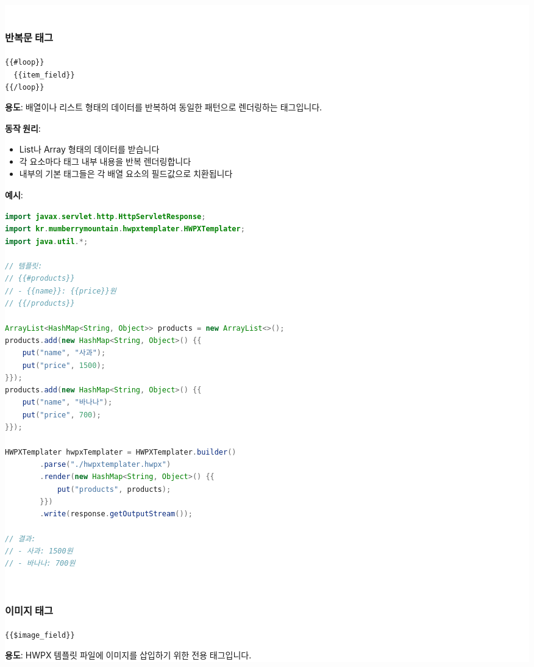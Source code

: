 &nbsp;
### 반복문 태그
```
{{#loop}}
  {{item_field}}
{{/loop}}
```
**용도**: 배열이나 리스트 형태의 데이터를 반복하여 동일한 패턴으로 렌더링하는 태그입니다.

**동작 원리**:
- List나 Array 형태의 데이터를 받습니다
- 각 요소마다 태그 내부 내용을 반복 렌더링합니다
- 내부의 기본 태그들은 각 배열 요소의 필드값으로 치환됩니다

**예시**:
```java
import javax.servlet.http.HttpServletResponse;
import kr.mumberrymountain.hwpxtemplater.HWPXTemplater;
import java.util.*;

// 템플릿:
// {{#products}}
// - {{name}}: {{price}}원
// {{/products}}

ArrayList<HashMap<String, Object>> products = new ArrayList<>();
products.add(new HashMap<String, Object>() {{
    put("name", "사과");
    put("price", 1500);
}});
products.add(new HashMap<String, Object>() {{
    put("name", "바나나");
    put("price", 700);
}});

HWPXTemplater hwpxTemplater = HWPXTemplater.builder()
        .parse("./hwpxtemplater.hwpx")
        .render(new HashMap<String, Object>() {{
            put("products", products);
        }})
        .write(response.getOutputStream());

// 결과:
// - 사과: 1500원
// - 바나나: 700원
```

&nbsp;
### 이미지 태그
```
{{$image_field}}
```
**용도**: HWPX 템플릿 파일에 이미지를 삽입하기 위한 전용 태그입니다.
